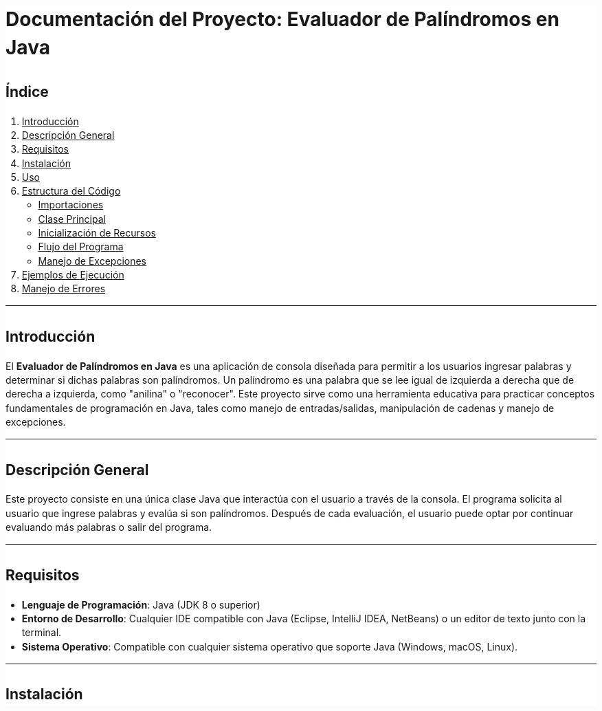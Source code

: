 # Documentación del Proyecto: Evaluador de Palíndromos en Java

## **Índice**
1. [Introducción](#introducción)
2. [Descripción General](#descripción-general)
3. [Requisitos](#requisitos)
4. [Instalación](#instalación)
5. [Uso](#uso)
6. [Estructura del Código](#estructura-del-código)
   - [Importaciones](#importaciones)
   - [Clase Principal](#clase-principal)
   - [Inicialización de Recursos](#inicialización-de-recursos)
   - [Flujo del Programa](#flujo-del-programa)
   - [Manejo de Excepciones](#manejo-de-excepciones)
7. [Ejemplos de Ejecución](#ejemplos-de-ejecución)
8. [Manejo de Errores](#manejo-de-errores)

---

## **Introducción**

El **Evaluador de Palíndromos en Java** es una aplicación de consola diseñada para permitir a los usuarios ingresar palabras y determinar si dichas palabras son palíndromos. Un palíndromo es una palabra que se lee igual de izquierda a derecha que de derecha a izquierda, como "anilina" o "reconocer". Este proyecto sirve como una herramienta educativa para practicar conceptos fundamentales de programación en Java, tales como manejo de entradas/salidas, manipulación de cadenas y manejo de excepciones.

---

## **Descripción General**

Este proyecto consiste en una única clase Java que interactúa con el usuario a través de la consola. El programa solicita al usuario que ingrese palabras y evalúa si son palíndromos. Después de cada evaluación, el usuario puede optar por continuar evaluando más palabras o salir del programa.

---

## **Requisitos**

- **Lenguaje de Programación**: Java (JDK 8 o superior)
- **Entorno de Desarrollo**: Cualquier IDE compatible con Java (Eclipse, IntelliJ IDEA, NetBeans) o un editor de texto junto con la terminal.
- **Sistema Operativo**: Compatible con cualquier sistema operativo que soporte Java (Windows, macOS, Linux).

---

## **Instalación**
